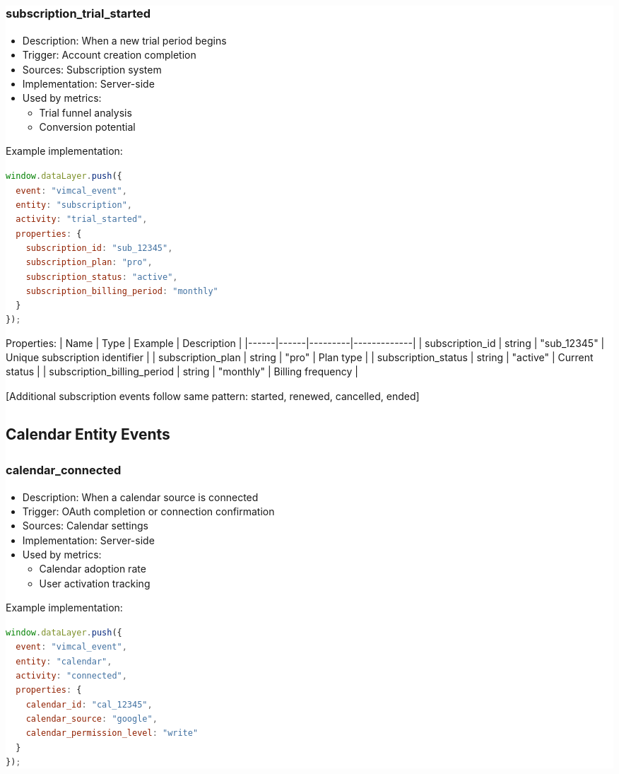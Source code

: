 ### subscription_trial_started
* Description: When a new trial period begins
* Trigger: Account creation completion
* Sources: Subscription system
* Implementation: Server-side
* Used by metrics:
  - Trial funnel analysis
  - Conversion potential

Example implementation:
```javascript
window.dataLayer.push({
  event: "vimcal_event",
  entity: "subscription",
  activity: "trial_started",
  properties: {
    subscription_id: "sub_12345",
    subscription_plan: "pro",
    subscription_status: "active",
    subscription_billing_period: "monthly"
  }
});
```

Properties:
| Name | Type | Example | Description |
|------|------|---------|-------------|
| subscription_id | string | "sub_12345" | Unique subscription identifier |
| subscription_plan | string | "pro" | Plan type |
| subscription_status | string | "active" | Current status |
| subscription_billing_period | string | "monthly" | Billing frequency |

[Additional subscription events follow same pattern: started, renewed, cancelled, ended]

## Calendar Entity Events

### calendar_connected
* Description: When a calendar source is connected
* Trigger: OAuth completion or connection confirmation
* Sources: Calendar settings
* Implementation: Server-side
* Used by metrics:
  - Calendar adoption rate
  - User activation tracking

Example implementation:
```javascript
window.dataLayer.push({
  event: "vimcal_event",
  entity: "calendar",
  activity: "connected",
  properties: {
    calendar_id: "cal_12345",
    calendar_source: "google",
    calendar_permission_level: "write"
  }
});
```
